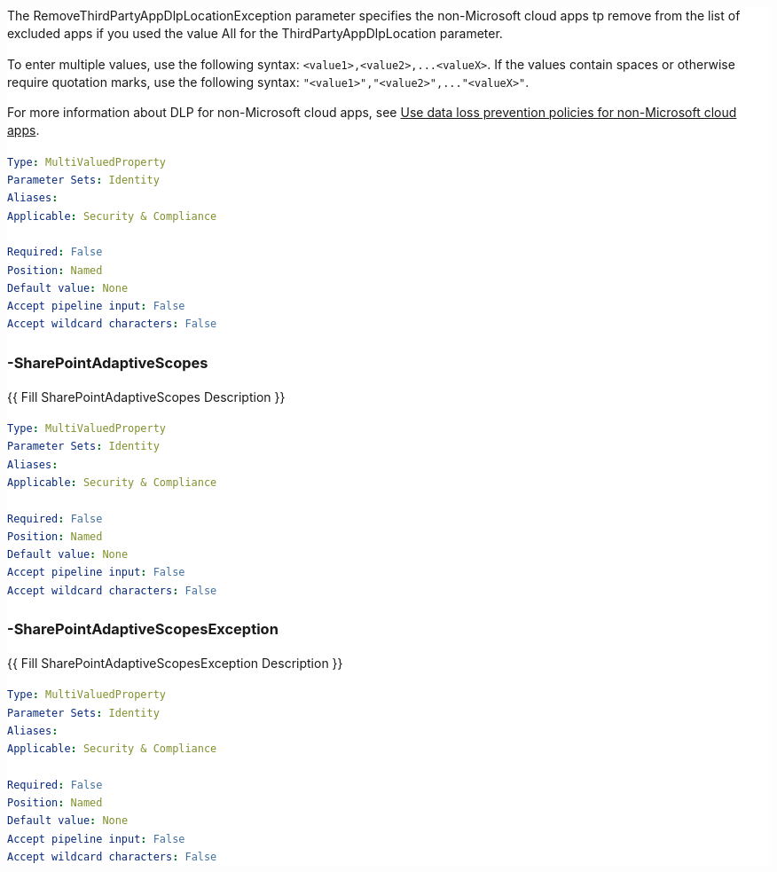 The RemoveThirdPartyAppDlpLocationException parameter specifies the non-Microsoft cloud apps tp remove from the list of excluded apps if you used the value All for the ThirdPartyAppDlpLocation parameter.

To enter multiple values, use the following syntax: `<value1>,<value2>,...<valueX>`. If the values contain spaces or otherwise require quotation marks, use the following syntax: `"<value1>","<value2>",..."<valueX>"`.

For more information about DLP for non-Microsoft cloud apps, see [Use data loss prevention policies for non-Microsoft cloud apps](https://learn.microsoft.com/purview/dlp-use-policies-non-microsoft-cloud-apps).

```yaml
Type: MultiValuedProperty
Parameter Sets: Identity
Aliases:
Applicable: Security & Compliance

Required: False
Position: Named
Default value: None
Accept pipeline input: False
Accept wildcard characters: False
```

### -SharePointAdaptiveScopes
{{ Fill SharePointAdaptiveScopes Description }}

```yaml
Type: MultiValuedProperty
Parameter Sets: Identity
Aliases:
Applicable: Security & Compliance

Required: False
Position: Named
Default value: None
Accept pipeline input: False
Accept wildcard characters: False
```

### -SharePointAdaptiveScopesException
{{ Fill SharePointAdaptiveScopesException Description }}

```yaml
Type: MultiValuedProperty
Parameter Sets: Identity
Aliases:
Applicable: Security & Compliance

Required: False
Position: Named
Default value: None
Accept pipeline input: False
Accept wildcard characters: False
```
